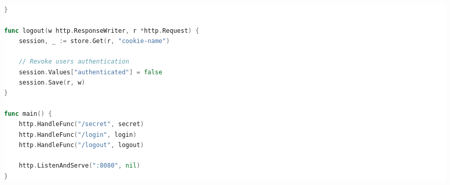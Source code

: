 ```Go
}

func logout(w http.ResponseWriter, r *http.Request) {
    session, _ := store.Get(r, "cookie-name")

    // Revoke users authentication
    session.Values["authenticated"] = false
    session.Save(r, w)
}

func main() {
    http.HandleFunc("/secret", secret)
    http.HandleFunc("/login", login)
    http.HandleFunc("/logout", logout)

    http.ListenAndServe(":8080", nil)
}
```
